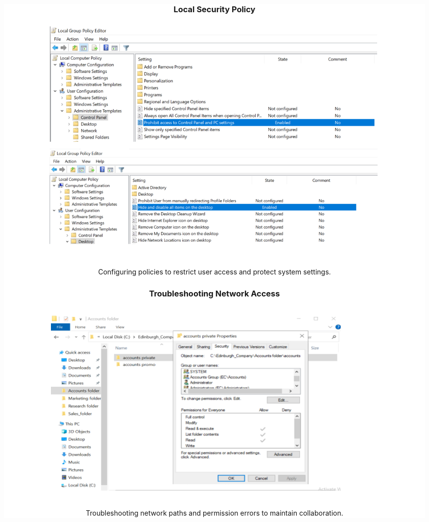 <div align="center">
    <h3>Local Security Policy</h3>
    <img src="group_policy.png" alt="Local Security Policy Configuration" height="80%" width="80%">
    <p>Configuring policies to restrict user access and protect system settings.</p>
</div>

<div align="center">
    <h3>Troubleshooting Network Access</h3>
    <img src="permission.png" alt="Network Troubleshooting" height="80%" width="80%">
    <p>Troubleshooting network paths and permission errors to maintain collaboration.</p>
</div>

